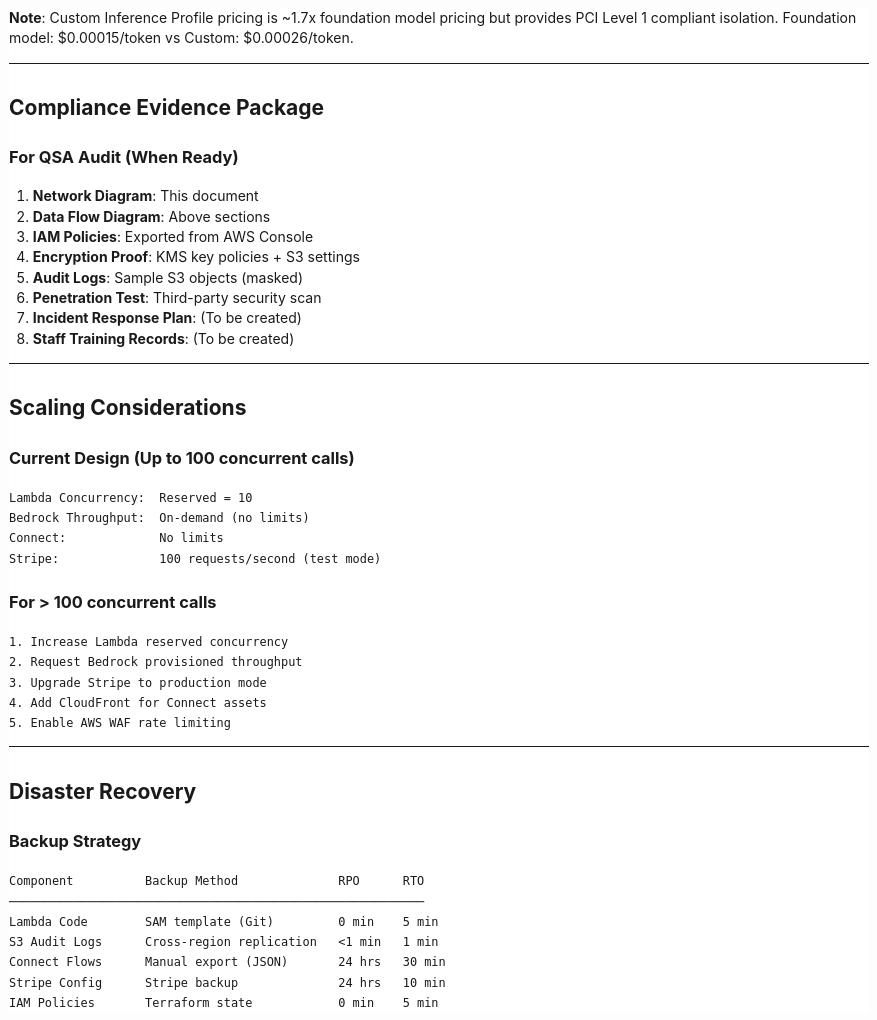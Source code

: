**Note**: Custom Inference Profile pricing is ~1.7x foundation model pricing but provides
PCI Level 1 compliant isolation. Foundation model: $0.00015/token vs Custom: $0.00026/token.

---

## Compliance Evidence Package

### For QSA Audit (When Ready)

1. **Network Diagram**: This document
2. **Data Flow Diagram**: Above sections
3. **IAM Policies**: Exported from AWS Console
4. **Encryption Proof**: KMS key policies + S3 settings
5. **Audit Logs**: Sample S3 objects (masked)
6. **Penetration Test**: Third-party security scan
7. **Incident Response Plan**: (To be created)
8. **Staff Training Records**: (To be created)

---

## Scaling Considerations

### Current Design (Up to 100 concurrent calls)
```
Lambda Concurrency:  Reserved = 10
Bedrock Throughput:  On-demand (no limits)
Connect:             No limits
Stripe:              100 requests/second (test mode)
```

### For > 100 concurrent calls
```
1. Increase Lambda reserved concurrency
2. Request Bedrock provisioned throughput
3. Upgrade Stripe to production mode
4. Add CloudFront for Connect assets
5. Enable AWS WAF rate limiting
```

---

## Disaster Recovery

### Backup Strategy
```
Component          Backup Method              RPO      RTO
──────────────────────────────────────────────────────────
Lambda Code        SAM template (Git)         0 min    5 min
S3 Audit Logs      Cross-region replication   <1 min   1 min
Connect Flows      Manual export (JSON)       24 hrs   30 min
Stripe Config      Stripe backup              24 hrs   10 min
IAM Policies       Terraform state            0 min    5 min
```
